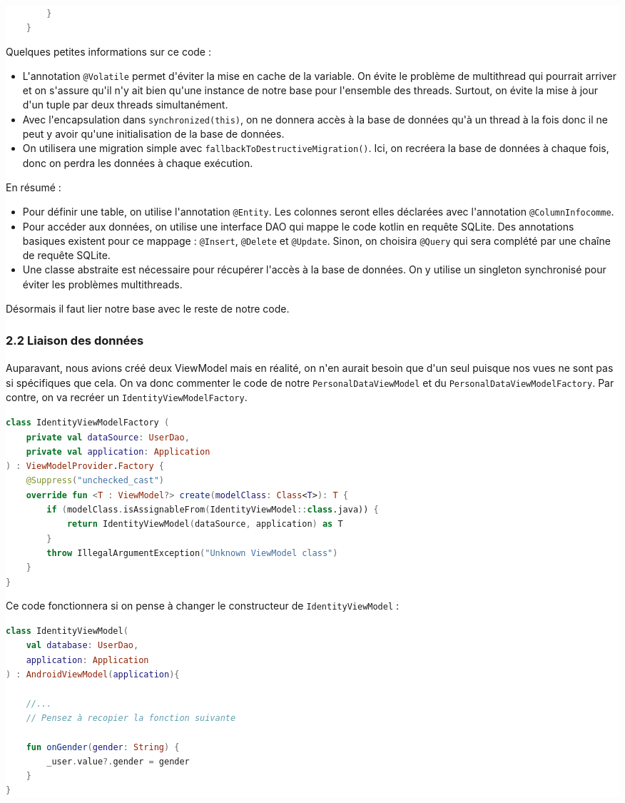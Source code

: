 ```kotlin
        }
    }
```

Quelques petites informations sur ce code :
+ L'annotation ```@Volatile``` permet d'éviter la mise en cache de la variable. On évite le problème de multithread qui pourrait arriver et on s'assure qu'il n'y ait bien qu'une instance de notre base pour l'ensemble des threads. Surtout, on évite la mise à jour d'un tuple par deux threads simultanément.
+ Avec l'encapsulation dans ```synchronized(this)```, on ne donnera accès à la base de données qu'à un thread à la fois donc il ne peut y avoir qu'une initialisation de la base de données.
+ On utilisera une migration simple avec ```fallbackToDestructiveMigration()```. Ici, on recréera la base de données à chaque fois, donc on perdra les données à chaque exécution.

En résumé :
+ Pour définir une table, on utilise l'annotation ```@Entity```. Les colonnes seront elles déclarées avec l'annotation ```@ColumnInfocomme```.
+ Pour accéder aux données, on utilise une interface DAO qui mappe le code kotlin en requête SQLite. Des annotations basiques existent pour ce mappage : ```@Insert```, ```@Delete``` et ```@Update```. Sinon, on choisira ```@Query``` qui sera complété par une chaîne de requête SQLite.
+ Une classe abstraite est nécessaire pour récupérer l'accès à la base de données. On y utilise un singleton synchronisé pour éviter les problèmes multithreads.

Désormais il faut lier notre base avec le reste de notre code.

### 2.2 Liaison des données

Auparavant, nous avions créé deux ViewModel mais en réalité, on n'en aurait besoin que d'un seul puisque nos vues ne sont pas si spécifiques que cela. On va donc commenter le code de notre ```PersonalDataViewModel``` et du ```PersonalDataViewModelFactory```. Par contre, on va recréer un ```IdentityViewModelFactory```.

```kotlin
class IdentityViewModelFactory (
    private val dataSource: UserDao,
    private val application: Application
) : ViewModelProvider.Factory {
    @Suppress("unchecked_cast")
    override fun <T : ViewModel?> create(modelClass: Class<T>): T {
        if (modelClass.isAssignableFrom(IdentityViewModel::class.java)) {
            return IdentityViewModel(dataSource, application) as T
        }
        throw IllegalArgumentException("Unknown ViewModel class")
    }
}
```

Ce code fonctionnera si on pense à changer le constructeur de ```IdentityViewModel``` :

```kotlin
class IdentityViewModel(
    val database: UserDao,
    application: Application
) : AndroidViewModel(application){

    //...
    // Pensez à recopier la fonction suivante

    fun onGender(gender: String) {
        _user.value?.gender = gender
    }
}
```
